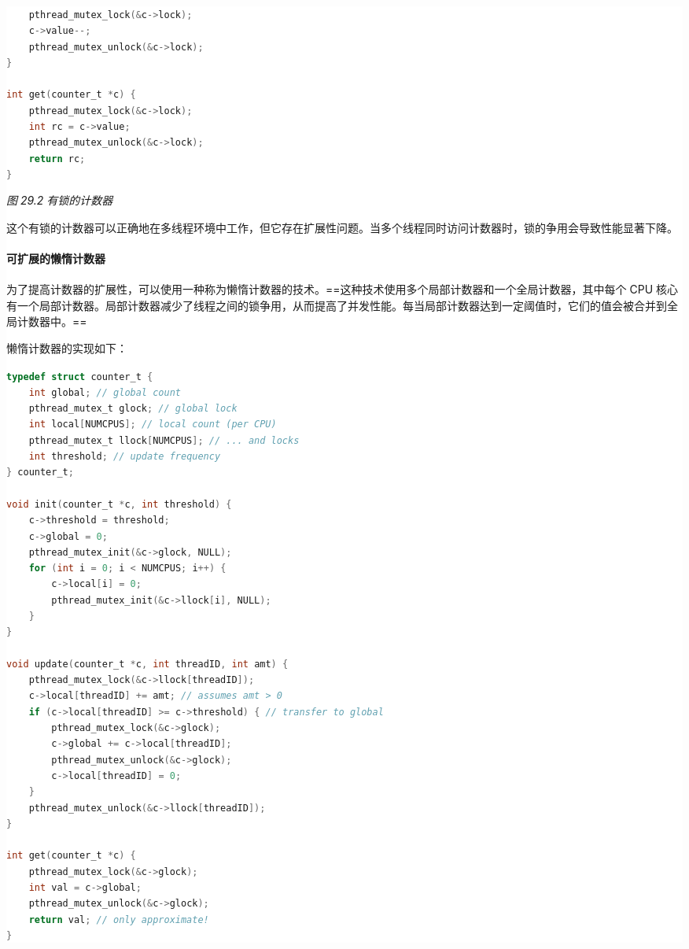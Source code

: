 ```C
    pthread_mutex_lock(&c->lock); 
    c->value--; 
    pthread_mutex_unlock(&c->lock); 
} 

int get(counter_t *c) { 
    pthread_mutex_lock(&c->lock); 
    int rc = c->value; 
    pthread_mutex_unlock(&c->lock); 
    return rc; 
} 
```

*图 29.2 有锁的计数器*

​		这个有锁的计数器可以正确地在多线程环境中工作，但它存在扩展性问题。当多个线程同时访问计数器时，锁的争用会导致性能显著下降。

#### 可扩展的懒惰计数器

​		为了提高计数器的扩展性，可以使用一种称为懒惰计数器的技术。==这种技术使用多个局部计数器和一个全局计数器，其中每个 CPU 核心有一个局部计数器。局部计数器减少了线程之间的锁争用，从而提高了并发性能。每当局部计数器达到一定阈值时，它们的值会被合并到全局计数器中。==

懒惰计数器的实现如下：

```C
typedef struct counter_t { 
    int global; // global count 
    pthread_mutex_t glock; // global lock 
    int local[NUMCPUS]; // local count (per CPU) 
    pthread_mutex_t llock[NUMCPUS]; // ... and locks 
    int threshold; // update frequency 
} counter_t; 

void init(counter_t *c, int threshold) { 
    c->threshold = threshold; 
    c->global = 0; 
    pthread_mutex_init(&c->glock, NULL); 
    for (int i = 0; i < NUMCPUS; i++) { 
        c->local[i] = 0; 
        pthread_mutex_init(&c->llock[i], NULL); 
    } 
} 

void update(counter_t *c, int threadID, int amt) { 
    pthread_mutex_lock(&c->llock[threadID]); 
    c->local[threadID] += amt; // assumes amt > 0 
    if (c->local[threadID] >= c->threshold) { // transfer to global 
        pthread_mutex_lock(&c->glock); 
        c->global += c->local[threadID]; 
        pthread_mutex_unlock(&c->glock); 
        c->local[threadID] = 0; 
    } 
    pthread_mutex_unlock(&c->llock[threadID]); 
} 

int get(counter_t *c) { 
    pthread_mutex_lock(&c->glock); 
    int val = c->global; 
    pthread_mutex_unlock(&c->glock); 
    return val; // only approximate! 
} 
```
